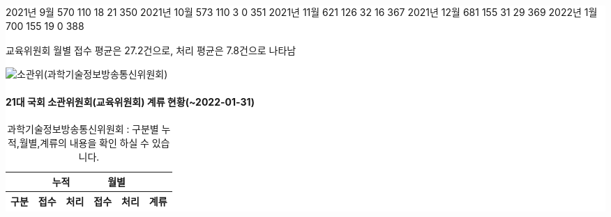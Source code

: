 </td>        </tr>        <tr>        <td style="text-align:left;">        2021년 9월        </td>        <td style="text-align:right;">        570        </td>        <td style="text-align:right;">        110        </td>        <td style="text-align:right;">        18        </td>        <td style="text-align:right;">        21        </td>        <td style="text-align:right;">        350        </td>        </tr>        <tr>        <td style="text-align:left;">        2021년 10월        </td>        <td style="text-align:right;">        573        </td>        <td style="text-align:right;">        110        </td>        <td style="text-align:right;">        3        </td>        <td style="text-align:right;">        0        </td>        <td style="text-align:right;">        351        </td>        </tr>        <tr>        <td style="text-align:left;">        2021년 11월        </td>        <td style="text-align:right;">        621        </td>        <td style="text-align:right;">        126        </td>        <td style="text-align:right;">        32        </td>        <td style="text-align:right;">        16        </td>        <td style="text-align:right;">        367        </td>        </tr>        <tr>        <td style="text-align:left;">        2021년 12월        </td>        <td style="text-align:right;">        681        </td>        <td style="text-align:right;">        155        </td>        <td style="text-align:right;">        31        </td>        <td style="text-align:right;">        29        </td>        <td style="text-align:right;">        369        </td>        </tr>        <tr>        <td style="text-align:left;">        2022년 1월        </td>        <td style="text-align:right;">        700        </td>        <td style="text-align:right;">        155        </td>        <td style="text-align:right;">        19        </td>        <td style="text-align:right;">        0        </td>        <td style="text-align:right;">        388        </td>        </tr>
    </tbody>
</table>
</div>
</div>

</div>
<div data-view="2" data-title="교육위원회">

교육위원회 월별 접수 평균은 27.2건으로, 처리 평균은 7.8건으로 나타남

![소관위(과학기술정보방송통신위원회)](./2022/vol%201/img/content/issue/pg_2.png)
#### 21대 국회 소관위원회(교육위원회) 계류 현황(~2022-01-31)
<div class="table_type_2">
<div class="table_wrap">
<table>
    <caption>과학기술정보방송통신위원회 : 구분별 누적,월별,계류의 내용을 확인 하실 수 있습니다.</caption>
    <thead>
        <tr>
            <th scope="col"></th>
            <th scope="col" colspan="2">누적</th>
            <th scope="col" colspan="2">월별</th>
            <th scope="col"></th>
        </tr>
        <tr>
            <th scope="col">구분</th>
            <th scope="col">접수</th>
            <th scope="col">처리</th>
            <th scope="col">접수</th>
            <th scope="col">처리</th>
            <th scope="col">계류</th>
        </tr>
    </thead>
    <tbody>
